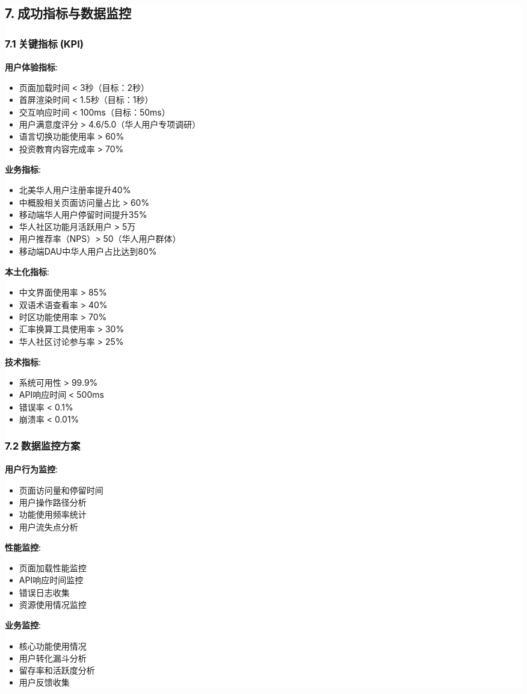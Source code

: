 ## 7. 成功指标与数据监控

### 7.1 关键指标 (KPI)

**用户体验指标**:
- 页面加载时间 < 3秒（目标：2秒）
- 首屏渲染时间 < 1.5秒（目标：1秒）
- 交互响应时间 < 100ms（目标：50ms）
- 用户满意度评分 > 4.6/5.0（华人用户专项调研）
- 语言切换功能使用率 > 60%
- 投资教育内容完成率 > 70%

**业务指标**:
- 北美华人用户注册率提升40%
- 中概股相关页面访问量占比 > 60%
- 移动端华人用户停留时间提升35%
- 华人社区功能月活跃用户 > 5万
- 用户推荐率（NPS）> 50（华人用户群体）
- 移动端DAU中华人用户占比达到80%

**本土化指标**:
- 中文界面使用率 > 85%
- 双语术语查看率 > 40%
- 时区功能使用率 > 70%
- 汇率换算工具使用率 > 30%
- 华人社区讨论参与率 > 25%

**技术指标**:
- 系统可用性 > 99.9%
- API响应时间 < 500ms
- 错误率 < 0.1%
- 崩溃率 < 0.01%

### 7.2 数据监控方案

**用户行为监控**:
- 页面访问量和停留时间
- 用户操作路径分析
- 功能使用频率统计
- 用户流失点分析

**性能监控**:
- 页面加载性能监控
- API响应时间监控
- 错误日志收集
- 资源使用情况监控

**业务监控**:
- 核心功能使用情况
- 用户转化漏斗分析
- 留存率和活跃度分析
- 用户反馈收集

